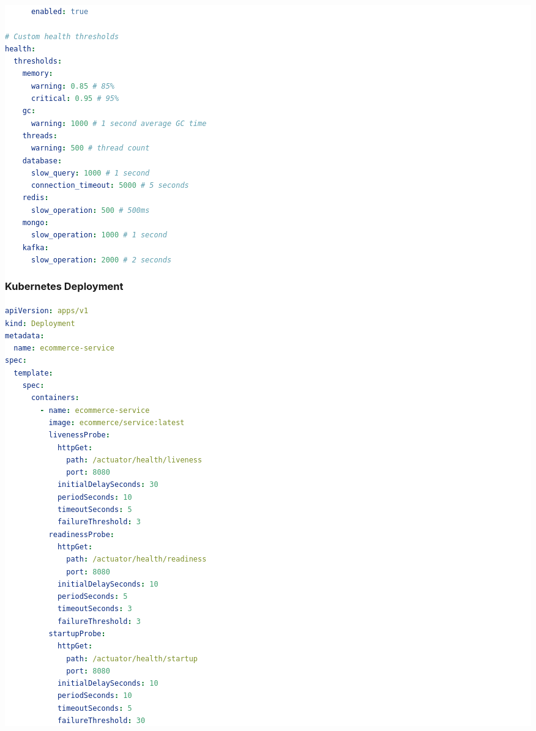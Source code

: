 ```yaml
      enabled: true

# Custom health thresholds
health:
  thresholds:
    memory:
      warning: 0.85 # 85%
      critical: 0.95 # 95%
    gc:
      warning: 1000 # 1 second average GC time
    threads:
      warning: 500 # thread count
    database:
      slow_query: 1000 # 1 second
      connection_timeout: 5000 # 5 seconds
    redis:
      slow_operation: 500 # 500ms
    mongo:
      slow_operation: 1000 # 1 second
    kafka:
      slow_operation: 2000 # 2 seconds
```

### Kubernetes Deployment

```yaml
apiVersion: apps/v1
kind: Deployment
metadata:
  name: ecommerce-service
spec:
  template:
    spec:
      containers:
        - name: ecommerce-service
          image: ecommerce/service:latest
          livenessProbe:
            httpGet:
              path: /actuator/health/liveness
              port: 8080
            initialDelaySeconds: 30
            periodSeconds: 10
            timeoutSeconds: 5
            failureThreshold: 3
          readinessProbe:
            httpGet:
              path: /actuator/health/readiness
              port: 8080
            initialDelaySeconds: 10
            periodSeconds: 5
            timeoutSeconds: 3
            failureThreshold: 3
          startupProbe:
            httpGet:
              path: /actuator/health/startup
              port: 8080
            initialDelaySeconds: 10
            periodSeconds: 10
            timeoutSeconds: 5
            failureThreshold: 30
```
